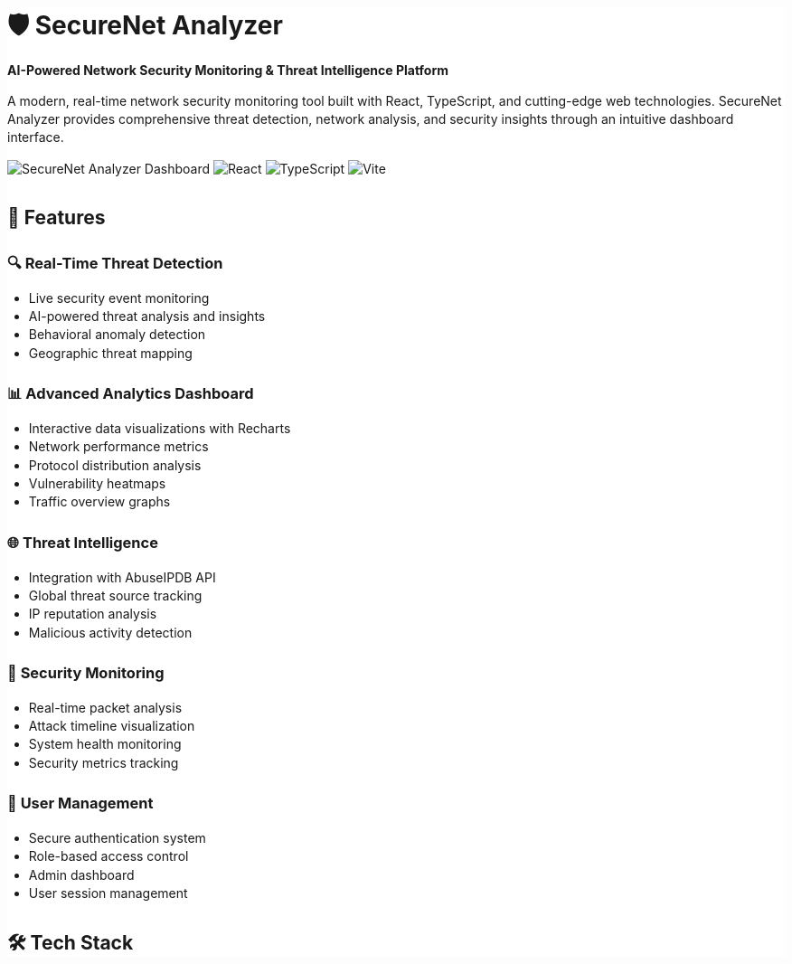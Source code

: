 # 🛡️ SecureNet Analyzer

**AI-Powered Network Security Monitoring & Threat Intelligence Platform**

A modern, real-time network security monitoring tool built with React, TypeScript, and cutting-edge web technologies. SecureNet Analyzer provides comprehensive threat detection, network analysis, and security insights through an intuitive dashboard interface.

![SecureNet Analyzer Dashboard](https://img.shields.io/badge/Status-Production%20Ready-brightgreen)
![React](https://img.shields.io/badge/React-18.3.1-blue)
![TypeScript](https://img.shields.io/badge/TypeScript-5.8.3-blue)
![Vite](https://img.shields.io/badge/Vite-5.4.19-purple)

## 🚀 Features

### 🔍 **Real-Time Threat Detection**
- Live security event monitoring
- AI-powered threat analysis and insights
- Behavioral anomaly detection
- Geographic threat mapping

### 📊 **Advanced Analytics Dashboard**
- Interactive data visualizations with Recharts
- Network performance metrics
- Protocol distribution analysis
- Vulnerability heatmaps
- Traffic overview graphs

### 🌐 **Threat Intelligence**
- Integration with AbuseIPDB API
- Global threat source tracking
- IP reputation analysis
- Malicious activity detection

### 🎯 **Security Monitoring**
- Real-time packet analysis
- Attack timeline visualization
- System health monitoring
- Security metrics tracking

### 🔐 **User Management**
- Secure authentication system
- Role-based access control
- Admin dashboard
- User session management

## 🛠️ Tech Stack
